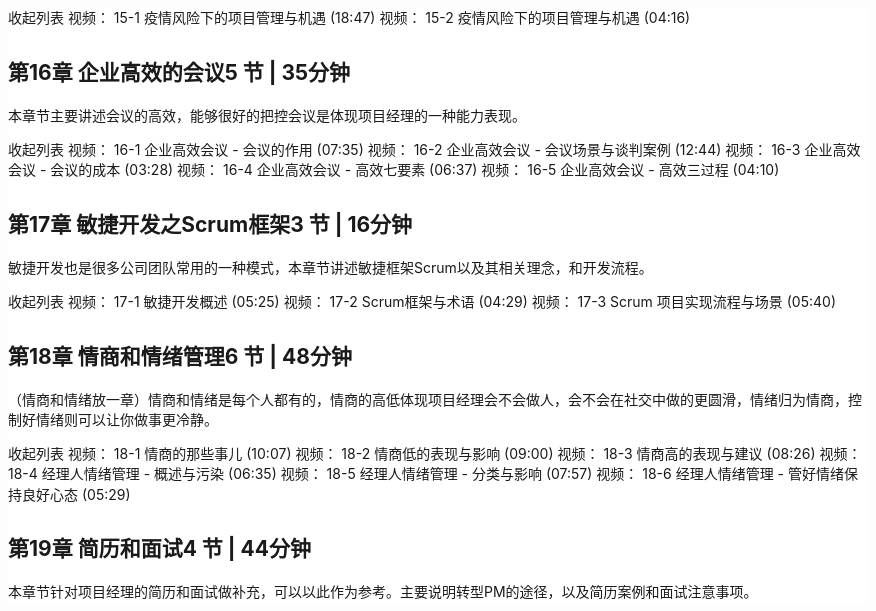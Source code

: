
收起列表
视频：
15-1 疫情风险下的项目管理与机遇 (18:47)
视频：
15-2 疫情风险下的项目管理与机遇 (04:16)
## 第16章 企业高效的会议5 节 | 35分钟
本章节主要讲述会议的高效，能够很好的把控会议是体现项目经理的一种能力表现。

收起列表
视频：
16-1 企业高效会议 - 会议的作用 (07:35)
视频：
16-2 企业高效会议 - 会议场景与谈判案例 (12:44)
视频：
16-3 企业高效会议 - 会议的成本 (03:28)
视频：
16-4 企业高效会议 - 高效七要素 (06:37)
视频：
16-5 企业高效会议 - 高效三过程 (04:10)
## 第17章 敏捷开发之Scrum框架3 节 | 16分钟
敏捷开发也是很多公司团队常用的一种模式，本章节讲述敏捷框架Scrum以及其相关理念，和开发流程。

收起列表
视频：
17-1 敏捷开发概述 (05:25)
视频：
17-2 Scrum框架与术语 (04:29)
视频：
17-3 Scrum 项目实现流程与场景 (05:40)
## 第18章 情商和情绪管理6 节 | 48分钟
（情商和情绪放一章）情商和情绪是每个人都有的，情商的高低体现项目经理会不会做人，会不会在社交中做的更圆滑，情绪归为情商，控制好情绪则可以让你做事更冷静。

收起列表
视频：
18-1 情商的那些事儿 (10:07)
视频：
18-2 情商低的表现与影响 (09:00)
视频：
18-3 情商高的表现与建议 (08:26)
视频：
18-4 经理人情绪管理 - 概述与污染 (06:35)
视频：
18-5 经理人情绪管理 - 分类与影响 (07:57)
视频：
18-6 经理人情绪管理 - 管好情绪保持良好心态 (05:29)
## 第19章 简历和面试4 节 | 44分钟
本章节针对项目经理的简历和面试做补充，可以以此作为参考。主要说明转型PM的途径，以及简历案例和面试注意事项。
